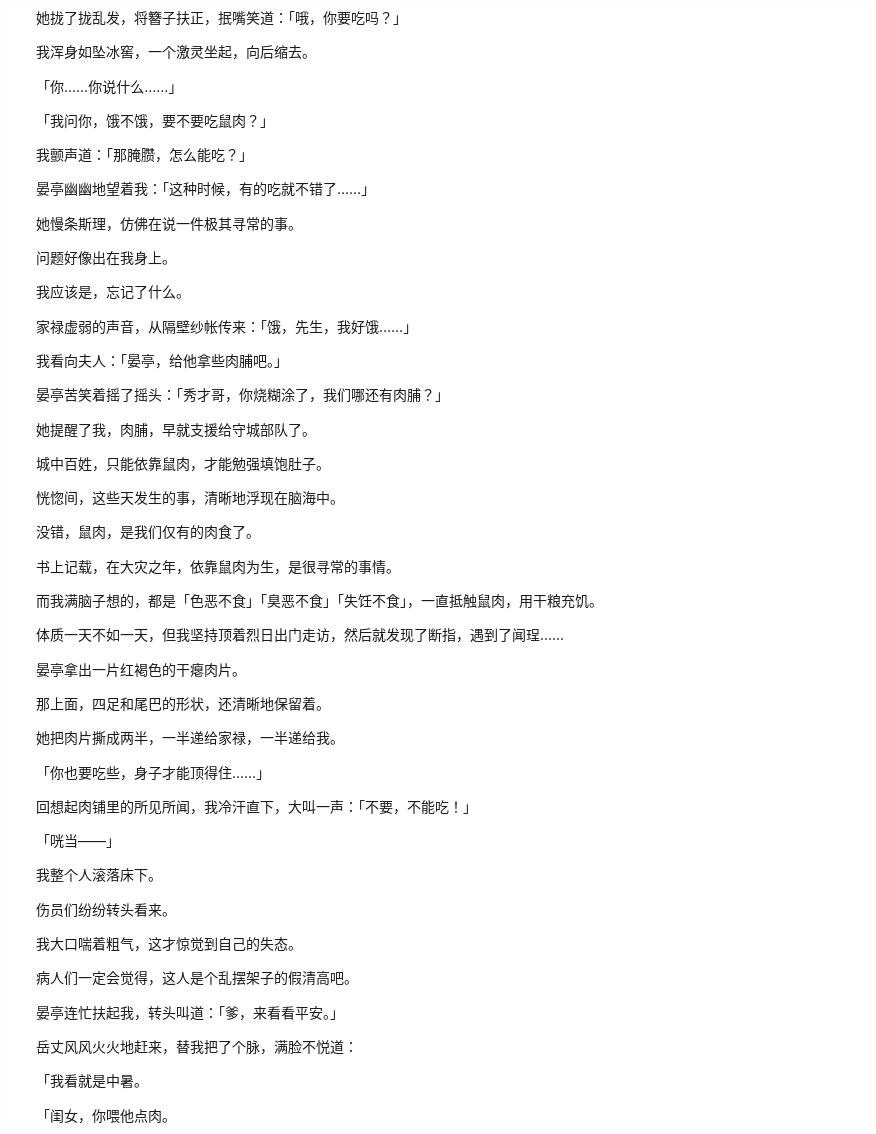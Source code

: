 &emsp;&emsp;她拢了拢乱发，将簪子扶正，抿嘴笑道：「哦，你要吃吗？」  
  
&emsp;&emsp;我浑身如坠冰窖，一个激灵坐起，向后缩去。  
  
&emsp;&emsp;「你……你说什么……」  
  
&emsp;&emsp;「我问你，饿不饿，要不要吃鼠肉？」  
  
&emsp;&emsp;我颤声道：「那腌臜，怎么能吃？」  
  
&emsp;&emsp;晏亭幽幽地望着我：「这种时候，有的吃就不错了……」  
  
&emsp;&emsp;她慢条斯理，仿佛在说一件极其寻常的事。  
  
&emsp;&emsp;问题好像出在我身上。  
  
&emsp;&emsp;我应该是，忘记了什么。  
  
&emsp;&emsp;家禄虚弱的声音，从隔壁纱帐传来：「饿，先生，我好饿……」  
  
&emsp;&emsp;我看向夫人：「晏亭，给他拿些肉脯吧。」  
  
&emsp;&emsp;晏亭苦笑着摇了摇头：「秀才哥，你烧糊涂了，我们哪还有肉脯？」  
  
&emsp;&emsp;她提醒了我，肉脯，早就支援给守城部队了。  
  
&emsp;&emsp;城中百姓，只能依靠鼠肉，才能勉强填饱肚子。  
  
&emsp;&emsp;恍惚间，这些天发生的事，清晰地浮现在脑海中。  
  
&emsp;&emsp;没错，鼠肉，是我们仅有的肉食了。  
  
&emsp;&emsp;书上记载，在大灾之年，依靠鼠肉为生，是很寻常的事情。  
  
&emsp;&emsp;而我满脑子想的，都是「色恶不食」「臭恶不食」「失饪不食」，一直抵触鼠肉，用干粮充饥。  
  
&emsp;&emsp;体质一天不如一天，但我坚持顶着烈日出门走访，然后就发现了断指，遇到了闻珵……  
  
&emsp;&emsp;晏亭拿出一片红褐色的干瘪肉片。  
  
&emsp;&emsp;那上面，四足和尾巴的形状，还清晰地保留着。  
  
&emsp;&emsp;她把肉片撕成两半，一半递给家禄，一半递给我。  
  
&emsp;&emsp;「你也要吃些，身子才能顶得住……」  
  
&emsp;&emsp;回想起肉铺里的所见所闻，我冷汗直下，大叫一声：「不要，不能吃！」  
  
&emsp;&emsp;「咣当——」  
  
&emsp;&emsp;我整个人滚落床下。  
  
&emsp;&emsp;伤员们纷纷转头看来。  
  
&emsp;&emsp;我大口喘着粗气，这才惊觉到自己的失态。  
  
&emsp;&emsp;病人们一定会觉得，这人是个乱摆架子的假清高吧。  
  
&emsp;&emsp;晏亭连忙扶起我，转头叫道：「爹，来看看平安。」  
  
&emsp;&emsp;岳丈风风火火地赶来，替我把了个脉，满脸不悦道：  
  
&emsp;&emsp;「我看就是中暑。  
  
&emsp;&emsp;「闺女，你喂他点肉。  
  